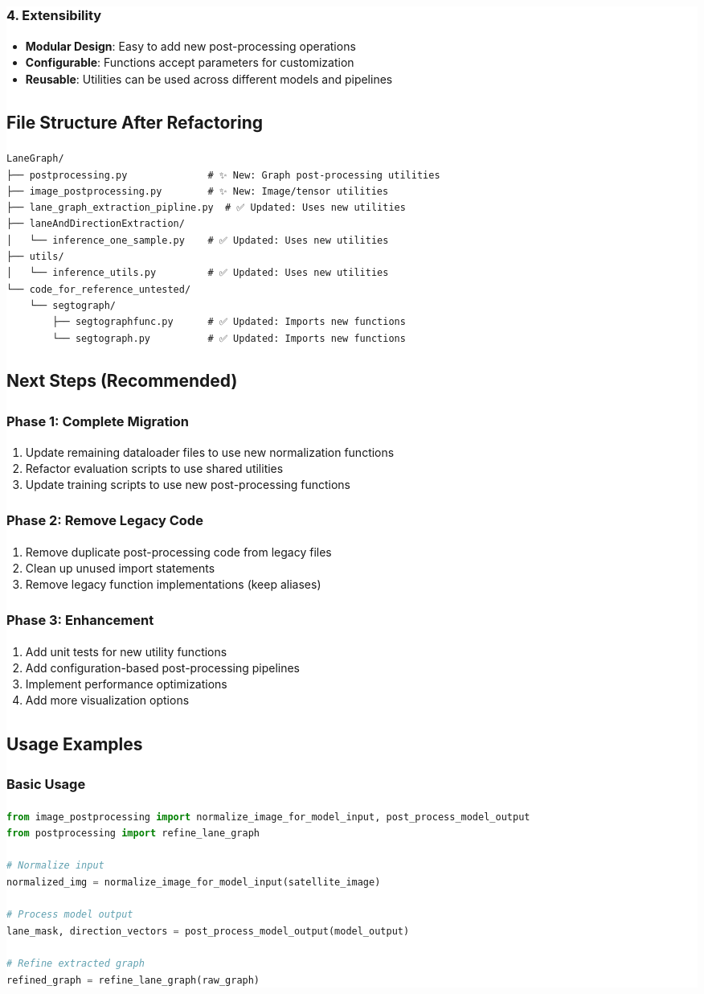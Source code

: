 ### 4. Extensibility
- **Modular Design**: Easy to add new post-processing operations
- **Configurable**: Functions accept parameters for customization
- **Reusable**: Utilities can be used across different models and pipelines

## File Structure After Refactoring

```
LaneGraph/
├── postprocessing.py              # ✨ New: Graph post-processing utilities
├── image_postprocessing.py        # ✨ New: Image/tensor utilities  
├── lane_graph_extraction_pipline.py  # ✅ Updated: Uses new utilities
├── laneAndDirectionExtraction/
│   └── inference_one_sample.py    # ✅ Updated: Uses new utilities
├── utils/
│   └── inference_utils.py         # ✅ Updated: Uses new utilities
└── code_for_reference_untested/
    └── segtograph/
        ├── segtographfunc.py      # ✅ Updated: Imports new functions
        └── segtograph.py          # ✅ Updated: Imports new functions
```

## Next Steps (Recommended)

### Phase 1: Complete Migration
1. Update remaining dataloader files to use new normalization functions
2. Refactor evaluation scripts to use shared utilities
3. Update training scripts to use new post-processing functions

### Phase 2: Remove Legacy Code
1. Remove duplicate post-processing code from legacy files
2. Clean up unused import statements
3. Remove legacy function implementations (keep aliases)

### Phase 3: Enhancement
1. Add unit tests for new utility functions
2. Add configuration-based post-processing pipelines
3. Implement performance optimizations
4. Add more visualization options

## Usage Examples

### Basic Usage
```python
from image_postprocessing import normalize_image_for_model_input, post_process_model_output
from postprocessing import refine_lane_graph

# Normalize input
normalized_img = normalize_image_for_model_input(satellite_image)

# Process model output  
lane_mask, direction_vectors = post_process_model_output(model_output)

# Refine extracted graph
refined_graph = refine_lane_graph(raw_graph)
```
